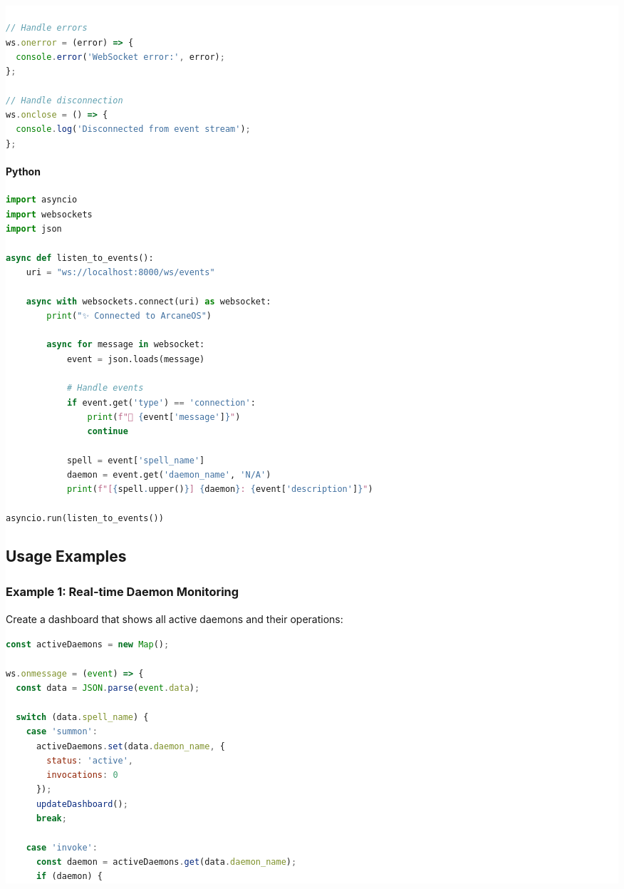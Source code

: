 ```javascript

// Handle errors
ws.onerror = (error) => {
  console.error('WebSocket error:', error);
};

// Handle disconnection
ws.onclose = () => {
  console.log('Disconnected from event stream');
};
```

#### Python

```python
import asyncio
import websockets
import json

async def listen_to_events():
    uri = "ws://localhost:8000/ws/events"

    async with websockets.connect(uri) as websocket:
        print("✨ Connected to ArcaneOS")

        async for message in websocket:
            event = json.loads(message)

            # Handle events
            if event.get('type') == 'connection':
                print(f"📡 {event['message']}")
                continue

            spell = event['spell_name']
            daemon = event.get('daemon_name', 'N/A')
            print(f"[{spell.upper()}] {daemon}: {event['description']}")

asyncio.run(listen_to_events())
```

## Usage Examples

### Example 1: Real-time Daemon Monitoring

Create a dashboard that shows all active daemons and their operations:

```javascript
const activeDaemons = new Map();

ws.onmessage = (event) => {
  const data = JSON.parse(event.data);

  switch (data.spell_name) {
    case 'summon':
      activeDaemons.set(data.daemon_name, {
        status: 'active',
        invocations: 0
      });
      updateDashboard();
      break;

    case 'invoke':
      const daemon = activeDaemons.get(data.daemon_name);
      if (daemon) {
```